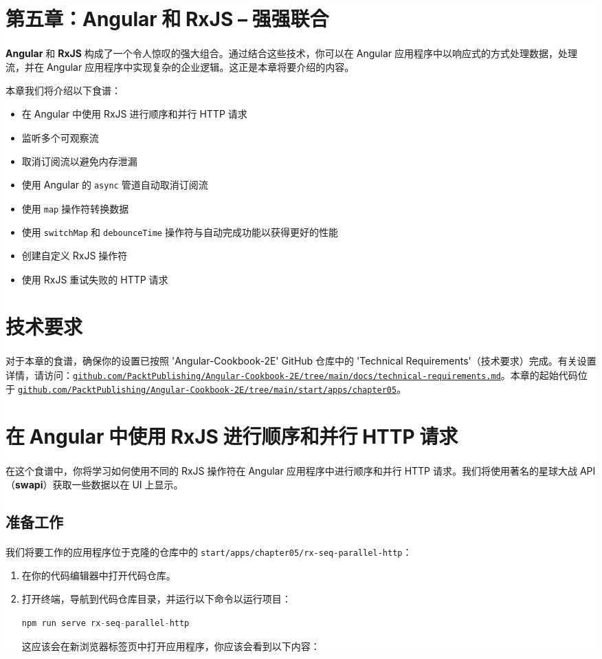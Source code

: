 

# 第五章：Angular 和 RxJS – 强强联合

**Angular** 和 **RxJS** 构成了一个令人惊叹的强大组合。通过结合这些技术，你可以在 Angular 应用程序中以响应式的方式处理数据，处理流，并在 Angular 应用程序中实现复杂的企业逻辑。这正是本章将要介绍的内容。

本章我们将介绍以下食谱：

+   在 Angular 中使用 RxJS 进行顺序和并行 HTTP 请求

+   监听多个可观察流

+   取消订阅流以避免内存泄漏

+   使用 Angular 的 `async` 管道自动取消订阅流

+   使用 `map` 操作符转换数据

+   使用 `switchMap` 和 `debounceTime` 操作符与自动完成功能以获得更好的性能

+   创建自定义 RxJS 操作符

+   使用 RxJS 重试失败的 HTTP 请求

# 技术要求

对于本章的食谱，确保你的设置已按照 'Angular-Cookbook-2E' GitHub 仓库中的 'Technical Requirements'（技术要求）完成。有关设置详情，请访问：[`github.com/PacktPublishing/Angular-Cookbook-2E/tree/main/docs/technical-requirements.md`](https://github.com/PacktPublishing/Angular-Cookbook-2E/tree/main/docs/technical-requirements.md)。本章的起始代码位于 [`github.com/PacktPublishing/Angular-Cookbook-2E/tree/main/start/apps/chapter05`](https://github.com/PacktPublishing/Angular-Cookbook-2E/tree/main/start/apps/chapter05)。

# 在 Angular 中使用 RxJS 进行顺序和并行 HTTP 请求

在这个食谱中，你将学习如何使用不同的 RxJS 操作符在 Angular 应用程序中进行顺序和并行 HTTP 请求。我们将使用著名的星球大战 API（**swapi**）获取一些数据以在 UI 上显示。

## 准备工作

我们将要工作的应用程序位于克隆的仓库中的 `start/apps/chapter05/rx-seq-parallel-http`：

1.  在你的代码编辑器中打开代码仓库。

1.  打开终端，导航到代码仓库目录，并运行以下命令以运行项目：

    ```js
    npm run serve rx-seq-parallel-http 
    ```

    这应该会在新浏览器标签页中打开应用程序，你应该会看到以下内容：
